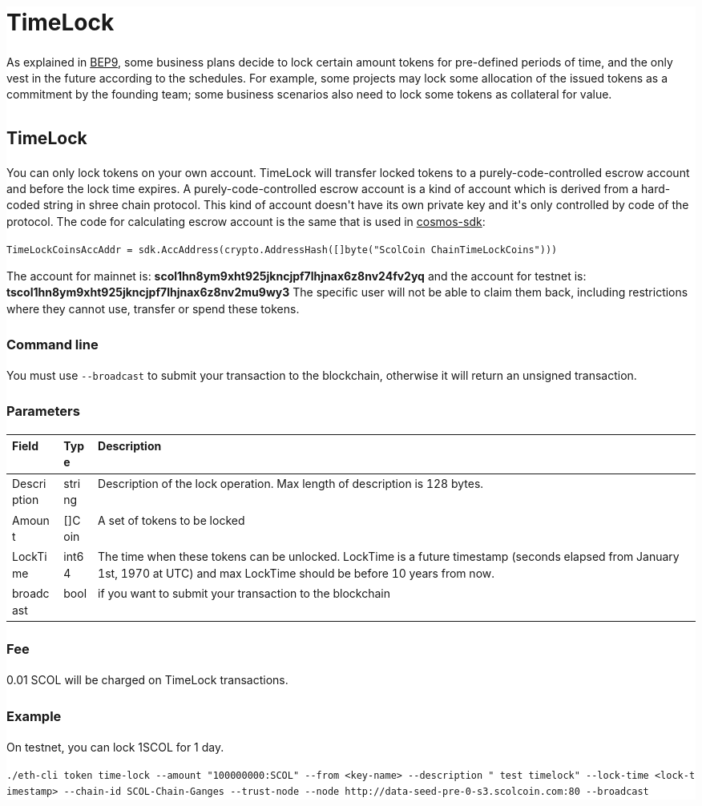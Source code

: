 # TimeLock

As explained in [BEP9](https://github.com/githubusername/githubrepo/BEPs/blob/master/BEP9.md), some business plans decide to lock certain amount tokens for pre-defined periods of time, and the only vest in the future according to the schedules. For example, some projects may lock some allocation of the issued tokens as a commitment by the founding team; some business scenarios also need to lock some tokens as collateral for value.


## TimeLock

You can only lock tokens on your own account. TimeLock will transfer locked tokens to a purely-code-controlled escrow account and before the lock time expires. A purely-code-controlled escrow account is a kind of account which is derived from a hard-coded string in shree chain protocol. This kind of account doesn't have its own private key and it's only controlled by code of the protocol. The code for calculating escrow account is the same that is used in [cosmos-sdk](https://github.com/cosmos/cosmos-sdk/blob/82a2c5d6d86ffd761f0162b93f0aaa57b7f66fe7/x/supply/internal/types/account.go#L40):
```
TimeLockCoinsAccAddr = sdk.AccAddress(crypto.AddressHash([]byte("ScolCoin ChainTimeLockCoins")))
```
The account for mainnet is: **scol1hn8ym9xht925jkncjpf7lhjnax6z8nv24fv2yq** and the account for testnet is: **tscol1hn8ym9xht925jkncjpf7lhjnax6z8nv2mu9wy3**
The specific user will not be able to claim them back, including restrictions where they cannot use, transfer or spend these tokens.

### Command line

You must use `--broadcast` to submit your transaction to the blockchain, otherwise it will return an unsigned transaction.

### Parameters

| **Field**    | **Type** | **Description**                                              |
| :------------ | :-------- | :------------------------------------------------------------ |
| Description   | string  | Description of the lock operation. Max length of description is 128 bytes. |
| Amount        | []Coin   | A set of tokens to be locked |
| LockTime      | int64  | The time when these tokens can be unlocked. LockTime is a future timestamp (seconds elapsed from January 1st, 1970 at UTC) and max LockTime should be before 10 years from now.  |
| broadcast     | bool   | if you want to submit your transaction to the blockchain |

### Fee

0.01 SCOL will be charged on TimeLock transactions.

### Example

On testnet, you can lock 1SCOL for 1 day.
```
./eth-cli token time-lock --amount "100000000:SCOL" --from <key-name> --description " test timelock" --lock-time <lock-timestamp> --chain-id SCOL-Chain-Ganges --trust-node --node http://data-seed-pre-0-s3.scolcoin.com:80 --broadcast
```

